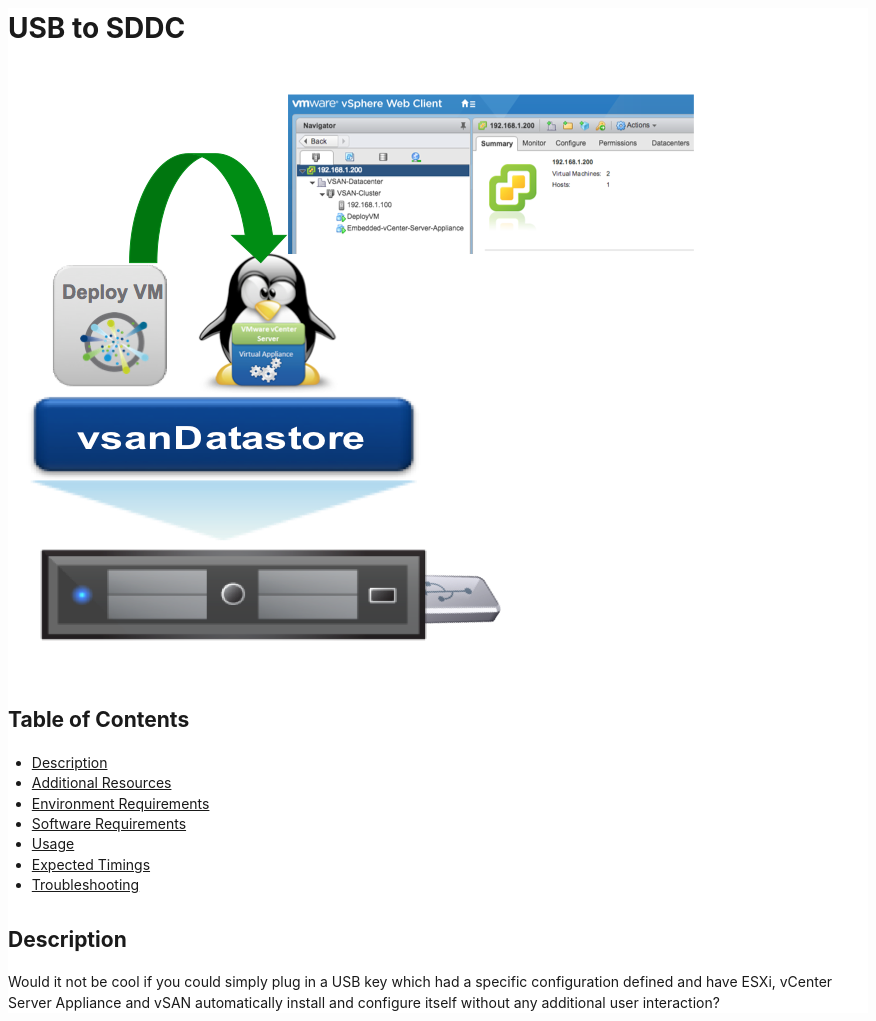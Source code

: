 #  USB to SDDC

![](usb-to-sddc-0.png)

## Table of Contents

* [Description](#description)
* [Additional Resources](#additional-resources)
* [Environment Requirements](#environment-requirements)
* [Software Requirements](#software-requirements)
* [Usage](#usage)
* [Expected Timings](#expected-timings)
* [Troubleshooting](#troubleshooting)

## Description

Would it not be cool if you could simply plug in a USB key which had a specific configuration defined and have ESXi, vCenter Server Appliance and vSAN automatically install and configure itself without any additional user interaction?
